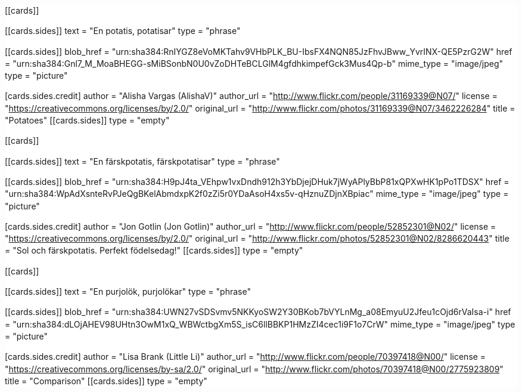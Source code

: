 [[cards]]

[[cards.sides]]
text = "En potatis, potatisar"
type = "phrase"

[[cards.sides]]
blob_href = "urn:sha384:RnIYGZ8eVoMKTahv9VHbPLK_BU-IbsFX4NQN85JzFhvJBww_YvrINX-QE5PzrG2W"
href = "urn:sha384:Gnl7_M_MoaBHEGG-sMiBSonbN0U0vZoDHTeBCLGlM4gfdhkimpefGck3Mus4Qp-b"
mime_type = "image/jpeg"
type = "picture"

[cards.sides.credit]
author = "Alisha Vargas (AlishaV)"
author_url = "http://www.flickr.com/people/31169339@N07/"
license = "https://creativecommons.org/licenses/by/2.0/"
original_url = "http://www.flickr.com/photos/31169339@N07/3462226284"
title = "Potatoes"
[[cards.sides]]
type = "empty"

[[cards]]

[[cards.sides]]
text = "En färskpotatis, färskpotatisar"
type = "phrase"

[[cards.sides]]
blob_href = "urn:sha384:H9pJ4ta_VEhpw1vxDndh912h3YbDjejDHuk7jWyAPlyBbP81xQPXwHK1pPo1TDSX"
href = "urn:sha384:WpAdXsnteRvPJeQgBKelAbmdxpK2f0zZi5r0YDaAsoH4xs5v-qHznuZDjnXBpiac"
mime_type = "image/jpeg"
type = "picture"

[cards.sides.credit]
author = "Jon Gotlin (Jon Gotlin)"
author_url = "http://www.flickr.com/people/52852301@N02/"
license = "https://creativecommons.org/licenses/by/2.0/"
original_url = "http://www.flickr.com/photos/52852301@N02/8286620443"
title = "Sol och färskpotatis. Perfekt födelsedag!"
[[cards.sides]]
type = "empty"

[[cards]]

[[cards.sides]]
text = "En purjolök, purjolökar"
type = "phrase"

[[cards.sides]]
blob_href = "urn:sha384:UWN27vSDSvmv5NKKyoSW2Y30BKob7bVYLnMg_a08EmyuU2Jfeu1cOjd6rVaIsa-i"
href = "urn:sha384:dLOjAHEV98UHtn3OwM1xQ_WBWctbgXm5S_isC6llBBKP1HMzZI4cec1i9F1o7CrW"
mime_type = "image/jpeg"
type = "picture"

[cards.sides.credit]
author = "Lisa Brank (Little Li)"
author_url = "http://www.flickr.com/people/70397418@N00/"
license = "https://creativecommons.org/licenses/by-sa/2.0/"
original_url = "http://www.flickr.com/photos/70397418@N00/2775923809"
title = "Comparison"
[[cards.sides]]
type = "empty"
